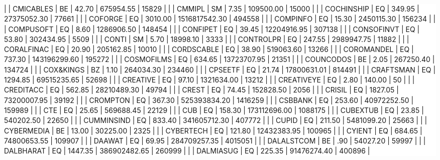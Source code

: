 |  | CMICABLES | BE | 42.70 | 675954.55 | 15829 |
|  | CMMIPL | SM | 7.35 | 109500.00 | 15000 |
|  | COCHINSHIP | EQ | 349.95 | 27375052.30 | 77661 |
|  | COFORGE | EQ | 3010.00 | 1516817542.30 | 494558 |
|  | COMPINFO | EQ | 15.30 | 2450115.30 | 156234 |
|  | COMPUSOFT | EQ | 8.60 | 1286906.50 | 148454 |
|  | CONFIPET | EQ | 39.45 | 12204916.95 | 307138 |
|  | CONSOFINVT | EQ | 53.80 | 302434.95 | 5509 |
|  | CONTI | SM | 5.70 | 18998.10 | 3333 |
|  | CONTROLPR | EQ | 247.55 | 2989947.75 | 11882 |
|  | CORALFINAC | EQ | 20.90 | 205162.85 | 10010 |
|  | CORDSCABLE | EQ | 38.90 | 519063.60 | 13266 |
|  | COROMANDEL | EQ | 737.30 | 143196299.60 | 195272 |
|  | COSMOFILMS | EQ | 634.65 | 13723707.95 | 21351 |
|  | COUNCODOS | BE | 2.05 | 267250.40 | 134724 |
|  | COX&KINGS | BZ | 1.10 | 264034.30 | 234460 |
|  | CPSEETF | EQ | 21.74 | 17800631.01 | 814491 |
|  | CRAFTSMAN | EQ | 1294.85 | 69515235.65 | 52698 |
|  | CREATIVE | EQ | 97.10 | 1321634.00 | 13212 |
|  | CREATIVEYE | EQ | 2.80 | 140.00 | 50 |
|  | CREDITACC | EQ | 562.85 | 28210489.30 | 49794 |
|  | CREST | EQ | 74.45 | 152828.50 | 2056 |
|  | CRISIL | EQ | 1827.05 | 73200007.95 | 39192 |
|  | CROMPTON | EQ | 367.30 | 525393834.20 | 1416259 |
|  | CSBBANK | EQ | 253.60 | 40972252.50 | 159989 |
|  | CTE | EQ | 25.65 | 569688.45 | 22129 |
|  | CUB | EQ | 158.30 | 173112696.00 | 1088175 |
|  | CUBEXTUB | EQ | 23.85 | 540202.50 | 22650 |
|  | CUMMINSIND | EQ | 833.40 | 341605712.30 | 407772 |
|  | CUPID | EQ | 211.50 | 5481099.20 | 25663 |
|  | CYBERMEDIA | BE | 13.00 | 30225.00 | 2325 |
|  | CYBERTECH | EQ | 121.80 | 12432383.95 | 100965 |
|  | CYIENT | EQ | 684.65 | 74800653.55 | 109907 |
|  | DAAWAT | EQ | 69.95 | 284709257.35 | 4015051 |
|  | DALALSTCOM | BE | .90 | 54027.20 | 59997 |
|  | DALBHARAT | EQ | 1447.35 | 386902482.65 | 260999 |
|  | DALMIASUG | EQ | 225.35 | 91476274.40 | 400896 |